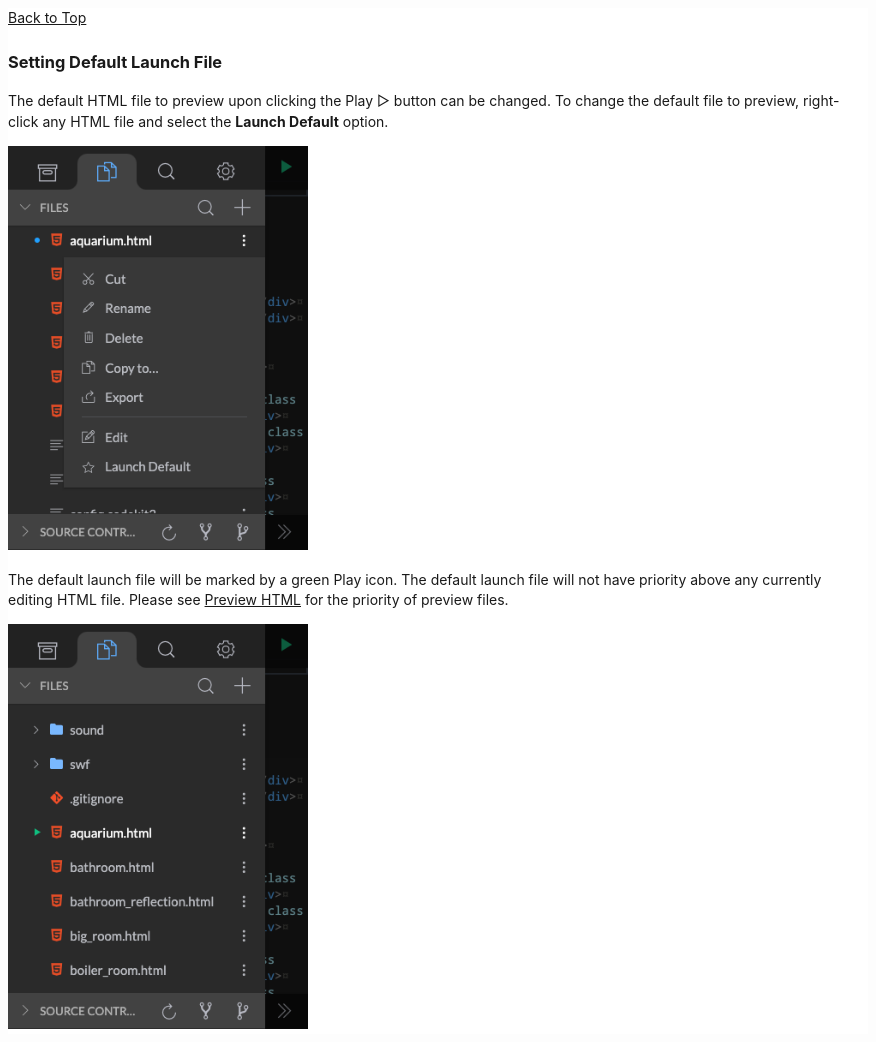 [Back to Top](#getting-started)

### Setting Default Launch File

The default HTML file to preview upon clicking the Play  ▷ button can be changed. To change the default file to preview, right-click any HTML file and select the __Launch Default__ option.

<img width="300" src="./img/getting-started/launch-default-menu.png">

The default launch file will be marked by a green Play icon. The default launch file will not have priority above any currently editing HTML file. Please see [Preview HTML](#preview-html) for the priority of preview files.

<img width="300" src="./img/getting-started/launch-default.png">

